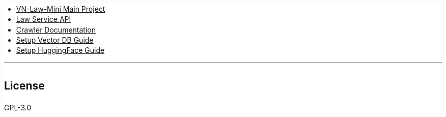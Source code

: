 -   [VN-Law-Mini Main Project](../../README.md)
-   [Law Service API](../law-service/README.md)
-   [Crawler Documentation](../../crawler/README.md)
-   [Setup Vector DB Guide](../../docs/02-SETUP-VECTOR-DB.md)
-   [Setup HuggingFace Guide](../../docs/03-SETUP-HUGGINGFACE.md)

---

## License

GPL-3.0
